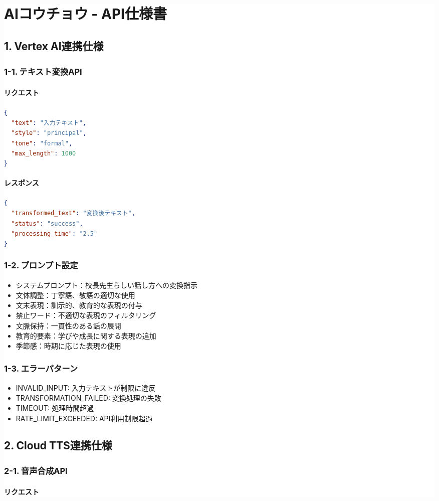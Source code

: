 # AIコウチョウ - API仕様書

## 1. Vertex AI連携仕様

### 1-1. テキスト変換API

#### リクエスト

```json
{
  "text": "入力テキスト",
  "style": "principal",
  "tone": "formal",
  "max_length": 1000
}
```

#### レスポンス

```json
{
  "transformed_text": "変換後テキスト",
  "status": "success",
  "processing_time": "2.5"
}
```

### 1-2. プロンプト設定

- システムプロンプト：校長先生らしい話し方への変換指示
- 文体調整：丁寧語、敬語の適切な使用
- 文末表現：訓示的、教育的な表現の付与
- 禁止ワード：不適切な表現のフィルタリング
- 文脈保持：一貫性のある話の展開
- 教育的要素：学びや成長に関する表現の追加
- 季節感：時期に応じた表現の使用

### 1-3. エラーパターン

- INVALID_INPUT: 入力テキストが制限に違反
- TRANSFORMATION_FAILED: 変換処理の失敗
- TIMEOUT: 処理時間超過
- RATE_LIMIT_EXCEEDED: API利用制限超過

## 2. Cloud TTS連携仕様

### 2-1. 音声合成API

#### リクエスト
